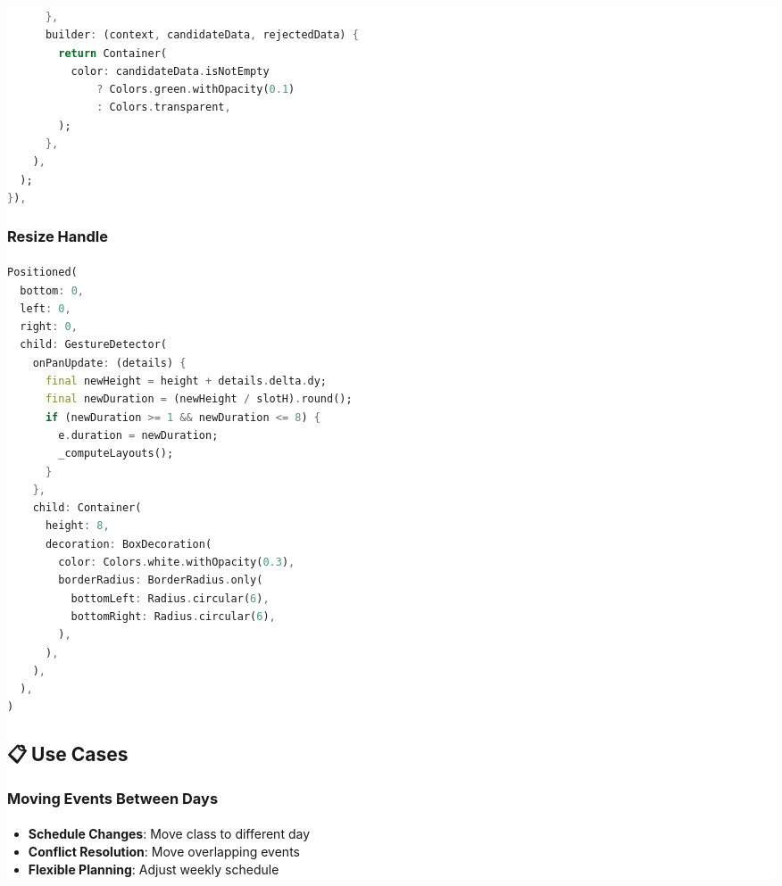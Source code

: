 ```dart
      },
      builder: (context, candidateData, rejectedData) {
        return Container(
          color: candidateData.isNotEmpty
              ? Colors.green.withOpacity(0.1)
              : Colors.transparent,
        );
      },
    ),
  );
}),
```

### **Resize Handle**

```dart
Positioned(
  bottom: 0,
  left: 0,
  right: 0,
  child: GestureDetector(
    onPanUpdate: (details) {
      final newHeight = height + details.delta.dy;
      final newDuration = (newHeight / slotH).round();
      if (newDuration >= 1 && newDuration <= 8) {
        e.duration = newDuration;
        _computeLayouts();
      }
    },
    child: Container(
      height: 8,
      decoration: BoxDecoration(
        color: Colors.white.withOpacity(0.3),
        borderRadius: BorderRadius.only(
          bottomLeft: Radius.circular(6),
          bottomRight: Radius.circular(6),
        ),
      ),
    ),
  ),
)
```

## 📋 **Use Cases**

### **Moving Events Between Days**

- **Schedule Changes**: Move class to different day
- **Conflict Resolution**: Move overlapping events
- **Flexible Planning**: Adjust weekly schedule
